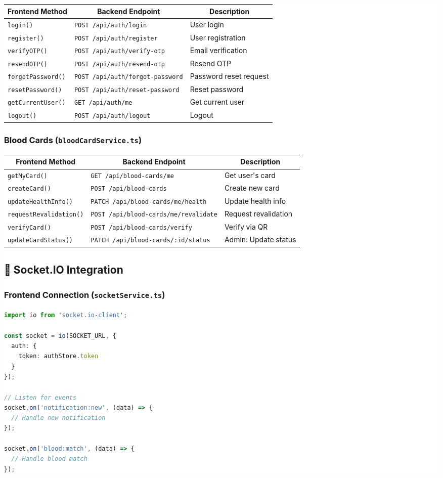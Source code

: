 | Frontend Method | Backend Endpoint | Description |
|----------------|------------------|-------------|
| `login()` | `POST /api/auth/login` | User login |
| `register()` | `POST /api/auth/register` | User registration |
| `verifyOTP()` | `POST /api/auth/verify-otp` | Email verification |
| `resendOTP()` | `POST /api/auth/resend-otp` | Resend OTP |
| `forgotPassword()` | `POST /api/auth/forgot-password` | Password reset request |
| `resetPassword()` | `POST /api/auth/reset-password` | Reset password |
| `getCurrentUser()` | `GET /api/auth/me` | Get current user |
| `logout()` | `POST /api/auth/logout` | Logout |

### Blood Cards (`bloodCardService.ts`)

| Frontend Method | Backend Endpoint | Description |
|----------------|------------------|-------------|
| `getMyCard()` | `GET /api/blood-cards/me` | Get user's card |
| `createCard()` | `POST /api/blood-cards` | Create new card |
| `updateHealthInfo()` | `PATCH /api/blood-cards/me/health` | Update health info |
| `requestRevalidation()` | `POST /api/blood-cards/me/revalidate` | Request revalidation |
| `verifyCard()` | `POST /api/blood-cards/verify` | Verify via QR |
| `updateCardStatus()` | `PATCH /api/blood-cards/:id/status` | Admin: Update status |

## 🔌 Socket.IO Integration

### Frontend Connection (`socketService.ts`)

```typescript
import io from 'socket.io-client';

const socket = io(SOCKET_URL, {
  auth: {
    token: authStore.token
  }
});

// Listen for events
socket.on('notification:new', (data) => {
  // Handle new notification
});

socket.on('blood:match', (data) => {
  // Handle blood match
});
```
